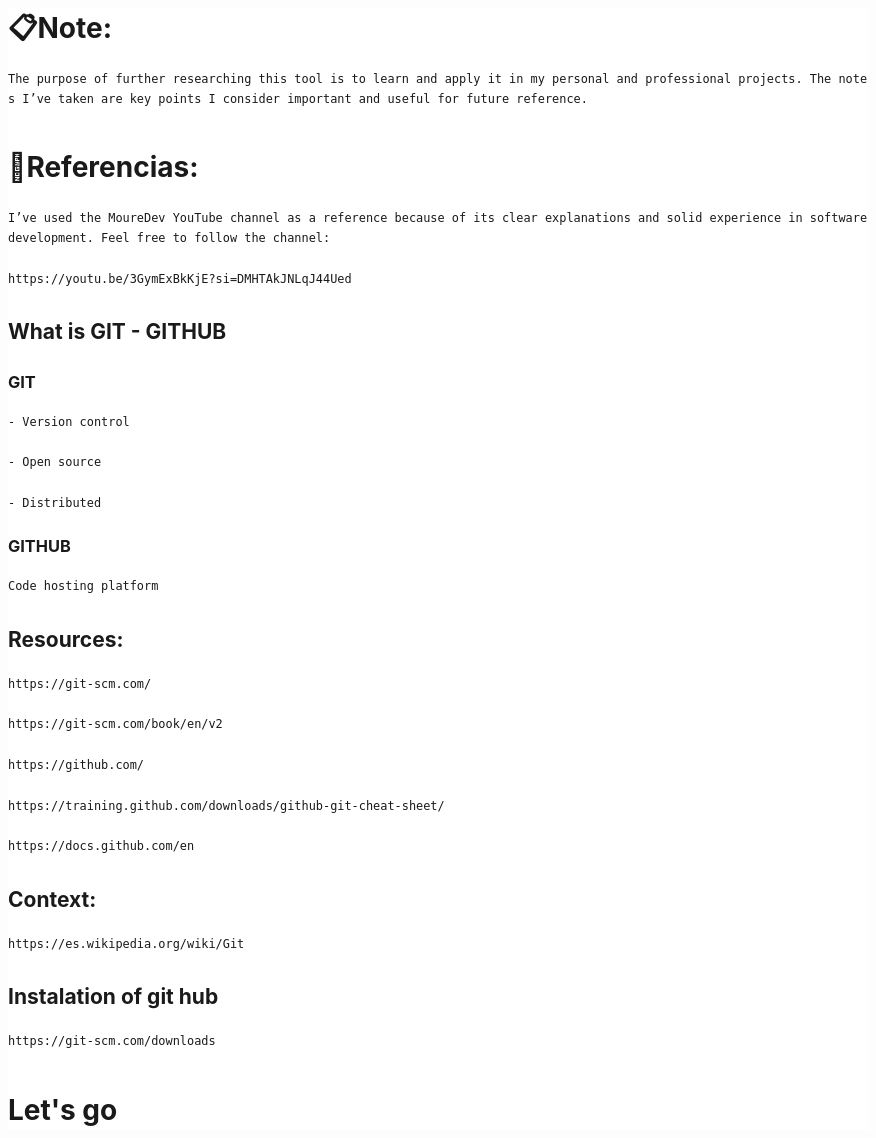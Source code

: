 

# 📋Note:
	
	The purpose of further researching this tool is to learn and apply it in my personal and professional projects. The notes I’ve taken are key points I consider important and useful for future reference.

# 🔗Referencias:

	I’ve used the MoureDev YouTube channel as a reference because of its clear explanations and solid experience in software development. Feel free to follow the channel:
	
	https://youtu.be/3GymExBkKjE?si=DMHTAkJNLqJ44Ued
	

## What is GIT - GITHUB


### GIT

	- Version control
    
	- Open source
    
	- Distributed

### GITHUB

	Code hosting platform

## Resources:

	https://git-scm.com/
	
	https://git-scm.com/book/en/v2
	
	https://github.com/
	
	https://training.github.com/downloads/github-git-cheat-sheet/
	
	https://docs.github.com/en

## Context:	

	https://es.wikipedia.org/wiki/Git
	
## Instalation of git hub

	https://git-scm.com/downloads


# Let's go
